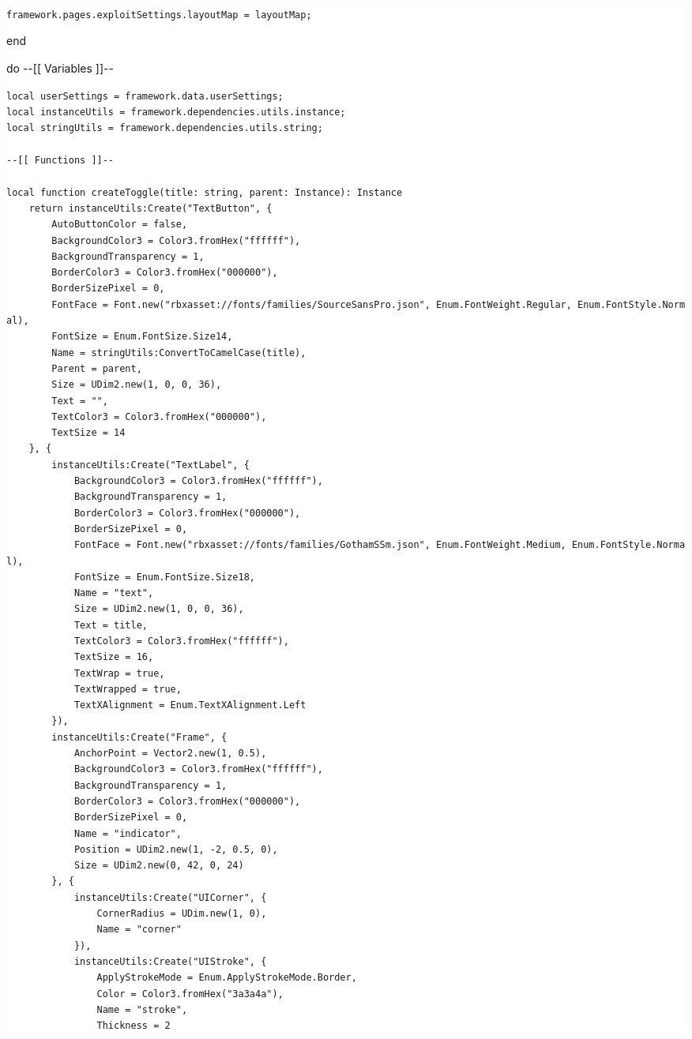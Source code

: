 	framework.pages.exploitSettings.layoutMap = layoutMap;
end

do
	--[[ Variables ]]--
	
	local userSettings = framework.data.userSettings;
	local instanceUtils = framework.dependencies.utils.instance;
	local stringUtils = framework.dependencies.utils.string;
	
	--[[ Functions ]]--
	
	local function createToggle(title: string, parent: Instance): Instance
		return instanceUtils:Create("TextButton", { 
			AutoButtonColor = false, 
			BackgroundColor3 = Color3.fromHex("ffffff"), 
			BackgroundTransparency = 1, 
			BorderColor3 = Color3.fromHex("000000"), 
			BorderSizePixel = 0, 
			FontFace = Font.new("rbxasset://fonts/families/SourceSansPro.json", Enum.FontWeight.Regular, Enum.FontStyle.Normal), 
			FontSize = Enum.FontSize.Size14, 
			Name = stringUtils:ConvertToCamelCase(title), 
			Parent = parent,
			Size = UDim2.new(1, 0, 0, 36), 
			Text = "", 
			TextColor3 = Color3.fromHex("000000"), 
			TextSize = 14
		}, {
			instanceUtils:Create("TextLabel", { 
				BackgroundColor3 = Color3.fromHex("ffffff"), 
				BackgroundTransparency = 1, 
				BorderColor3 = Color3.fromHex("000000"), 
				BorderSizePixel = 0, 
				FontFace = Font.new("rbxasset://fonts/families/GothamSSm.json", Enum.FontWeight.Medium, Enum.FontStyle.Normal), 
				FontSize = Enum.FontSize.Size18, 
				Name = "text", 
				Size = UDim2.new(1, 0, 0, 36), 
				Text = title, 
				TextColor3 = Color3.fromHex("ffffff"), 
				TextSize = 16, 
				TextWrap = true, 
				TextWrapped = true, 
				TextXAlignment = Enum.TextXAlignment.Left
			}),
			instanceUtils:Create("Frame", { 
				AnchorPoint = Vector2.new(1, 0.5), 
				BackgroundColor3 = Color3.fromHex("ffffff"), 
				BackgroundTransparency = 1, 
				BorderColor3 = Color3.fromHex("000000"), 
				BorderSizePixel = 0, 
				Name = "indicator", 
				Position = UDim2.new(1, -2, 0.5, 0), 
				Size = UDim2.new(0, 42, 0, 24)
			}, {
				instanceUtils:Create("UICorner", { 
					CornerRadius = UDim.new(1, 0), 
					Name = "corner"
				}),
				instanceUtils:Create("UIStroke", { 
					ApplyStrokeMode = Enum.ApplyStrokeMode.Border, 
					Color = Color3.fromHex("3a3a4a"), 
					Name = "stroke", 
					Thickness = 2